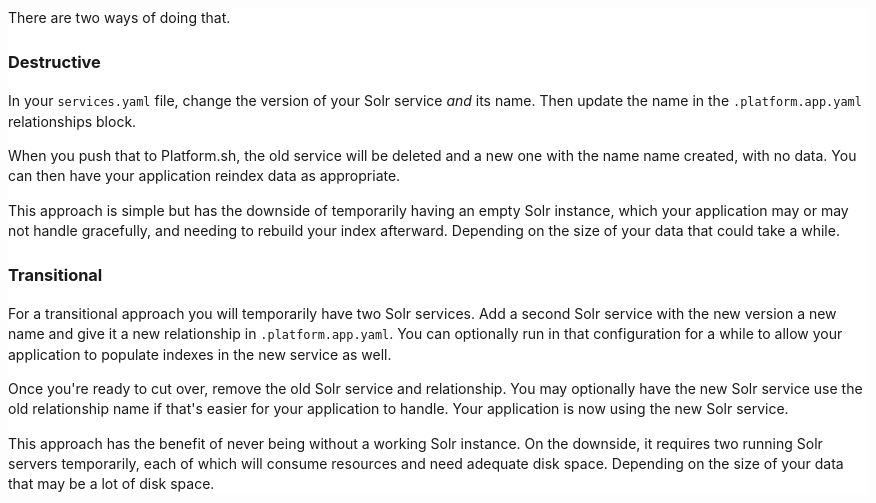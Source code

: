 There are two ways of doing that.

### Destructive

In your `services.yaml` file, change the version of your Solr service *and* its name.  Then update the name in the `.platform.app.yaml` relationships block.

When you push that to Platform.sh, the old service will be deleted and a new one with the name name created, with no data.  You can then have your application reindex data as appropriate.

This approach is simple but has the downside of temporarily having an empty Solr instance, which your application may or may not handle gracefully, and needing to rebuild your index afterward.  Depending on the size of your data that could take a while.

### Transitional

For a transitional approach you will temporarily have two Solr services.  Add a second Solr service with the new version a new name and give it a new relationship in `.platform.app.yaml`.  You can optionally run in that configuration for a while to allow your application to populate indexes in the new service as well.

Once you're ready to cut over, remove the old Solr service and relationship.  You may optionally have the new Solr service use the old relationship name if that's easier for your application to handle.  Your application is now using the new Solr service.

This approach has the benefit of never being without a working Solr instance.  On the downside, it requires two running Solr servers temporarily, each of which will consume resources and need adequate disk space.  Depending on the size of your data that may be a lot of disk space.
